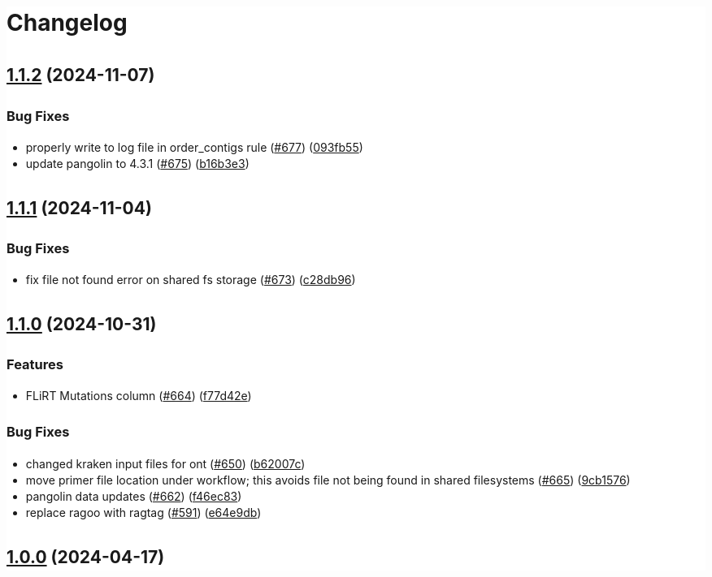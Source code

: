 # Changelog

## [1.1.2](https://github.com/IKIM-Essen/uncovar/compare/v1.1.1...v1.1.2) (2024-11-07)


### Bug Fixes

* properly write to log file in order_contigs rule ([#677](https://github.com/IKIM-Essen/uncovar/issues/677)) ([093fb55](https://github.com/IKIM-Essen/uncovar/commit/093fb55522b3c598256e8fc53b96f9bb9b2882c5))
* update pangolin to 4.3.1 ([#675](https://github.com/IKIM-Essen/uncovar/issues/675)) ([b16b3e3](https://github.com/IKIM-Essen/uncovar/commit/b16b3e3067e2d188227f80f1a637f76b5a8fdfab))

## [1.1.1](https://github.com/IKIM-Essen/uncovar/compare/v1.1.0...v1.1.1) (2024-11-04)


### Bug Fixes

* fix file not found error on shared fs storage ([#673](https://github.com/IKIM-Essen/uncovar/issues/673)) ([c28db96](https://github.com/IKIM-Essen/uncovar/commit/c28db9608c816cc775397096d45bd33c8e59aace))

## [1.1.0](https://github.com/IKIM-Essen/uncovar/compare/v1.0.0...v1.1.0) (2024-10-31)


### Features

* FLiRT Mutations column ([#664](https://github.com/IKIM-Essen/uncovar/issues/664)) ([f77d42e](https://github.com/IKIM-Essen/uncovar/commit/f77d42e2154a95b6ca0e2c127df8ca134eda1789))


### Bug Fixes

* changed kraken input files for ont ([#650](https://github.com/IKIM-Essen/uncovar/issues/650)) ([b62007c](https://github.com/IKIM-Essen/uncovar/commit/b62007c7b10b9d933528a6b02933cca4bd751100))
* move primer file location under workflow; this avoids file not being found in shared filesystems ([#665](https://github.com/IKIM-Essen/uncovar/issues/665)) ([9cb1576](https://github.com/IKIM-Essen/uncovar/commit/9cb1576a8c41c23344940f2248e5d44464a53b2e))
* pangolin data updates ([#662](https://github.com/IKIM-Essen/uncovar/issues/662)) ([f46ec83](https://github.com/IKIM-Essen/uncovar/commit/f46ec833ed56c39820c0a0e8d8e0295050a334ab))
* replace ragoo with ragtag ([#591](https://github.com/IKIM-Essen/uncovar/issues/591)) ([e64e9db](https://github.com/IKIM-Essen/uncovar/commit/e64e9db7e81a295ff1775b880c255b71274448fd))

## [1.0.0](https://github.com/IKIM-Essen/uncovar/compare/v0.16.0...v1.0.0) (2024-04-17)

